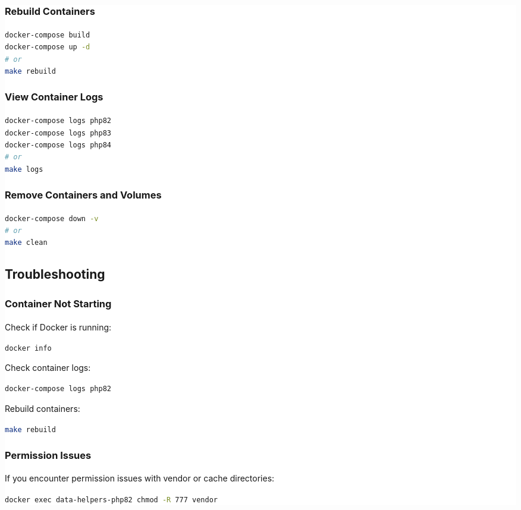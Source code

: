 ### Rebuild Containers

```bash
docker-compose build
docker-compose up -d
# or
make rebuild
```

### View Container Logs

```bash
docker-compose logs php82
docker-compose logs php83
docker-compose logs php84
# or
make logs
```

### Remove Containers and Volumes

```bash
docker-compose down -v
# or
make clean
```

## Troubleshooting

### Container Not Starting

Check if Docker is running:

```bash
docker info
```

Check container logs:

```bash
docker-compose logs php82
```

Rebuild containers:

```bash
make rebuild
```

### Permission Issues

If you encounter permission issues with vendor or cache directories:

```bash
docker exec data-helpers-php82 chmod -R 777 vendor
```
